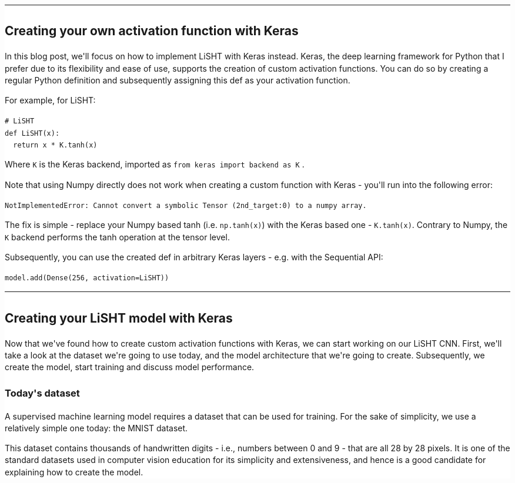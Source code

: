 * * *

## Creating your own activation function with Keras

In this blog post, we'll focus on how to implement LiSHT with Keras instead. Keras, the deep learning framework for Python that I prefer due to its flexibility and ease of use, supports the creation of custom activation functions. You can do so by creating a regular Python definition and subsequently assigning this def as your activation function.

For example, for LiSHT:

```
# LiSHT
def LiSHT(x):
  return x * K.tanh(x)
```

Where `K` is the Keras backend, imported as `from keras import backend as K` .

Note that using Numpy directly does not work when creating a custom function with Keras - you'll run into the following error:

```
NotImplementedError: Cannot convert a symbolic Tensor (2nd_target:0) to a numpy array.
```

The fix is simple - replace your Numpy based tanh (i.e. `np.tanh(x)`) with the Keras based one - `K.tanh(x)`. Contrary to Numpy, the `K` backend performs the tanh operation at the tensor level.

Subsequently, you can use the created def in arbitrary Keras layers - e.g. with the Sequential API:

```
model.add(Dense(256, activation=LiSHT))
```

* * *

## Creating your LiSHT model with Keras

Now that we've found how to create custom activation functions with Keras, we can start working on our LiSHT CNN. First, we'll take a look at the dataset we're going to use today, and the model architecture that we're going to create. Subsequently, we create the model, start training and discuss model performance.

### Today's dataset

A supervised machine learning model requires a dataset that can be used for training. For the sake of simplicity, we use a relatively simple one today: the MNIST dataset.

This dataset contains thousands of handwritten digits - i.e., numbers between 0 and 9 - that are all 28 by 28 pixels. It is one of the standard datasets used in computer vision education for its simplicity and extensiveness, and hence is a good candidate for explaining how to create the model.
